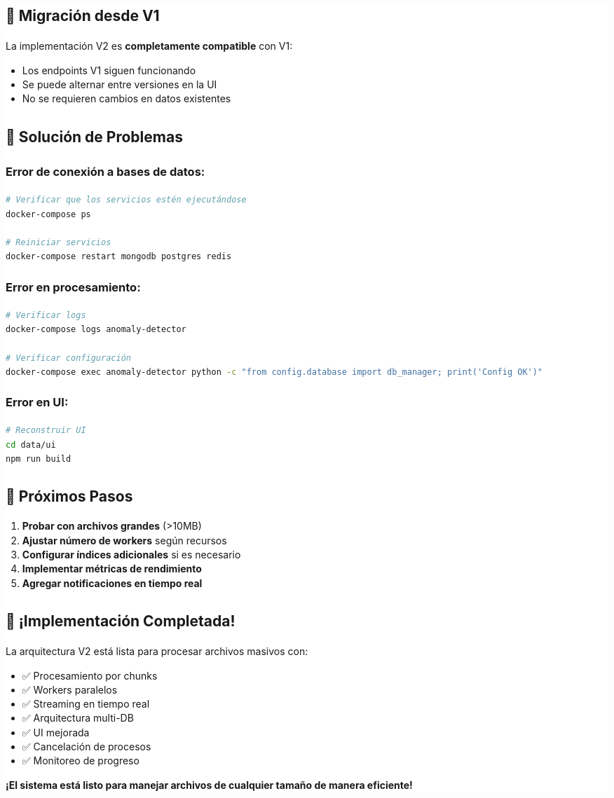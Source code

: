 ## 🔄 Migración desde V1

La implementación V2 es **completamente compatible** con V1:
- Los endpoints V1 siguen funcionando
- Se puede alternar entre versiones en la UI
- No se requieren cambios en datos existentes

## 🚨 Solución de Problemas

### **Error de conexión a bases de datos:**
```bash
# Verificar que los servicios estén ejecutándose
docker-compose ps

# Reiniciar servicios
docker-compose restart mongodb postgres redis
```

### **Error en procesamiento:**
```bash
# Verificar logs
docker-compose logs anomaly-detector

# Verificar configuración
docker-compose exec anomaly-detector python -c "from config.database import db_manager; print('Config OK')"
```

### **Error en UI:**
```bash
# Reconstruir UI
cd data/ui
npm run build
```

## 📝 Próximos Pasos

1. **Probar con archivos grandes** (>10MB)
2. **Ajustar número de workers** según recursos
3. **Configurar índices adicionales** si es necesario
4. **Implementar métricas de rendimiento**
5. **Agregar notificaciones en tiempo real**

## 🎉 ¡Implementación Completada!

La arquitectura V2 está lista para procesar archivos masivos con:
- ✅ Procesamiento por chunks
- ✅ Workers paralelos
- ✅ Streaming en tiempo real
- ✅ Arquitectura multi-DB
- ✅ UI mejorada
- ✅ Cancelación de procesos
- ✅ Monitoreo de progreso

**¡El sistema está listo para manejar archivos de cualquier tamaño de manera eficiente!**
